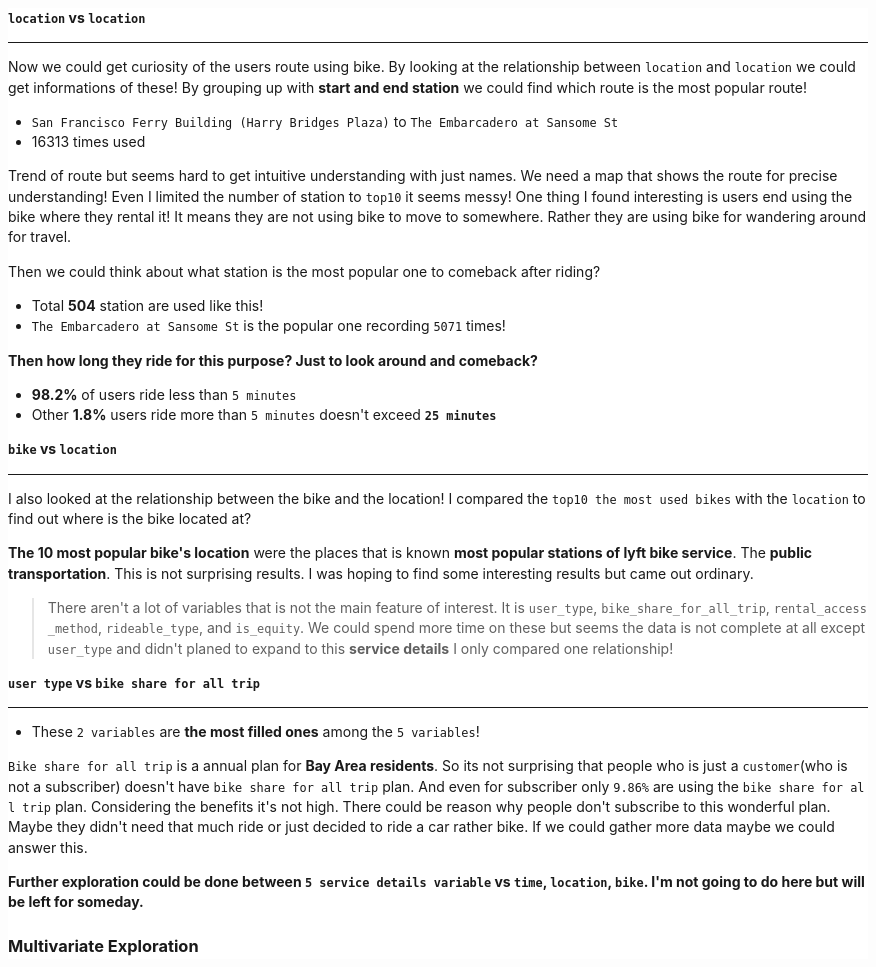 **`location` vs `location`**

--------
Now we could get curiosity of the users route using bike. By looking at the relationship between `location` and `location` we could get informations of these! By grouping up with **start and end station** we could find which route is the most popular route! 

- `San Francisco Ferry Building (Harry Bridges Plaza)` to `The Embarcadero at Sansome St`
- 16313 times used

Trend of route but seems hard to get intuitive understanding with just names. We need a map that shows the route for precise understanding! Even I limited the number of station to `top10` it seems messy! One thing I found interesting is users end using the bike where they rental it! It means they are not using bike to move to somewhere. Rather they are using bike for wandering around for travel.

Then we could think about what station is the most popular one to comeback after riding?

- Total **504** station are used like this!
- `The Embarcadero at Sansome St` is the popular one recording `5071` times!

**Then how long they ride for this purpose? Just to look around and comeback?**

- **98.2%** of users ride less than `5 minutes`
- Other **1.8%** users ride more than `5 minutes` doesn't exceed **`25 minutes`**


**`bike` vs `location`**

-----
I also looked at the relationship between the bike and the location! I compared the `top10 the most used bikes` with the `location` to find out where is the bike located at?

**The 10 most popular bike's location** were the places that is known **most popular stations of lyft bike service**. The **public transportation**. This is not surprising results. I was hoping to find some interesting results but came out ordinary.

> There aren't a lot of variables that is not the main feature of interest. It is `user_type`, `bike_share_for_all_trip`, `rental_access_method`, `rideable_type`, and `is_equity`. We could spend more time on these but seems the data is not complete at all except `user_type` and didn't planed to expand to this **service details** I only compared one relationship!

**`user type` vs `bike share for all trip`**

-----
- These `2 variables` are **the most filled ones** among the `5 variables`!

`Bike share for all trip` is a annual plan for **Bay Area residents**. So its not surprising that people who is just a `customer`(who is not a subscriber) doesn't have `bike share for all trip` plan. And even for subscriber only `9.86%` are using the `bike share for all trip` plan. Considering the benefits it's not high. There could be reason why people don't subscribe to this wonderful plan. Maybe they didn't need that much ride or just decided to ride a car rather bike. If we could gather more data maybe we could answer this.

**Further exploration could be done between `5 service details variable` vs `time`, `location`, `bike`. I'm not going to do here but will be left for someday.**

### Multivariate Exploration
